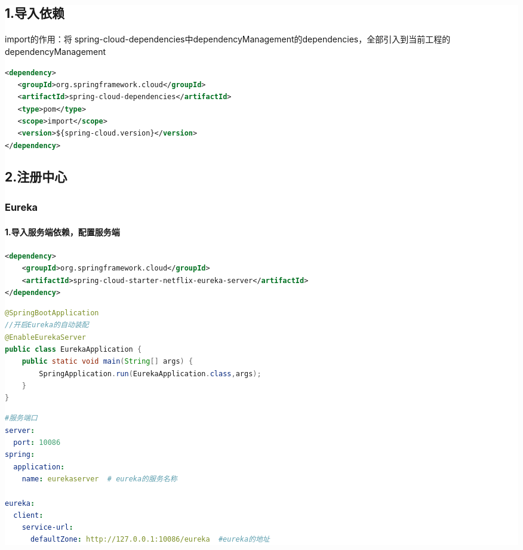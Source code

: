 ## 1.导入依赖

   <scope>import</scope>的作用：将  spring-cloud-dependencies中dependencyManagement的dependencies，全部引入到当前工程的dependencyManagement 

```xml
<dependency>
   <groupId>org.springframework.cloud</groupId>
   <artifactId>spring-cloud-dependencies</artifactId>
   <type>pom</type>
   <scope>import</scope>
   <version>${spring-cloud.version}</version>
</dependency>
```



## 2.注册中心

### Eureka

#### 1.导入服务端依赖，配置服务端

```xml
<dependency>
    <groupId>org.springframework.cloud</groupId>
    <artifactId>spring-cloud-starter-netflix-eureka-server</artifactId>
</dependency>     
```

```java
@SpringBootApplication
//开启Eureka的自动装配
@EnableEurekaServer
public class EurekaApplication {
    public static void main(String[] args) {
        SpringApplication.run(EurekaApplication.class,args);
    }
}
```

```yml
#服务端口
server:
  port: 10086
spring:
  application:
    name: eurekaserver  # eureka的服务名称

eureka:
  client:
    service-url:
      defaultZone: http://127.0.0.1:10086/eureka  #eureka的地址
```
